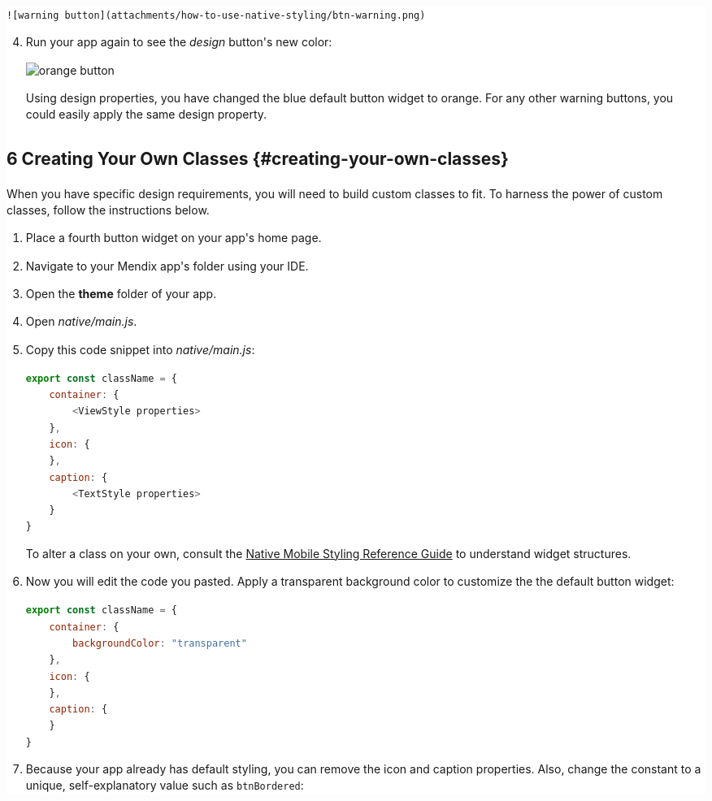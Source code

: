 	![warning button](attachments/how-to-use-native-styling/btn-warning.png)

4.  Run your app again to see the *design* button's new color:

	![orange button](attachments/how-to-use-native-styling/orange-button.png)

	Using design properties, you have changed the blue default button widget to orange. For any other warning buttons, you could easily apply the same design property.

## 6 Creating Your Own Classes {#creating-your-own-classes}

When you have specific design requirements, you will need to build custom classes to fit. To harness the power of custom classes, follow the instructions below.

1. Place a fourth button widget on your app's home page.
2. Navigate to your Mendix app's folder using your IDE.
3. Open the **theme** folder of your app.
4. Open *native/main.js*.
5. Copy this code snippet into *native/main.js*:

	```javascript
	export const className = {
		container: {
			<ViewStyle properties>
		},
		icon: {
		},
		caption: {
			<TextStyle properties>
		}
	}
	```
	
	To alter a class on your own, consult the [Native Mobile Styling Reference Guide](/refguide/native-styling-refguide) to understand widget structures.

6. Now you will edit the code you pasted. Apply a transparent background color to customize the the default button widget:

	```javascript
	export const className = {
		container: {
			backgroundColor: "transparent"
		},
		icon: {
		},
		caption: {
		}
	}
	```

7. Because your app already has default styling, you can remove the icon and caption properties. Also, change the constant to a unique, self-explanatory value such as `btnBordered`: 
